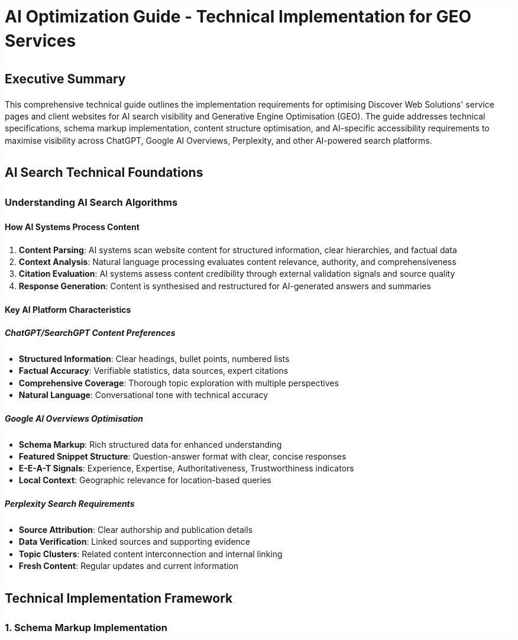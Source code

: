 # AI Optimization Guide - Technical Implementation for GEO Services

## Executive Summary

This comprehensive technical guide outlines the implementation requirements for optimising Discover Web Solutions' service pages and client websites for AI search visibility and Generative Engine Optimisation (GEO). The guide addresses technical specifications, schema markup implementation, content structure optimisation, and AI-specific accessibility requirements to maximise visibility across ChatGPT, Google AI Overviews, Perplexity, and other AI-powered search platforms.

## AI Search Technical Foundations

### Understanding AI Search Algorithms

#### How AI Systems Process Content
1. **Content Parsing**: AI systems scan website content for structured information, clear hierarchies, and factual data
2. **Context Analysis**: Natural language processing evaluates content relevance, authority, and comprehensiveness
3. **Citation Evaluation**: AI systems assess content credibility through external validation signals and source quality
4. **Response Generation**: Content is synthesised and restructured for AI-generated answers and summaries

#### Key AI Platform Characteristics

##### ChatGPT/SearchGPT Content Preferences
- **Structured Information**: Clear headings, bullet points, numbered lists
- **Factual Accuracy**: Verifiable statistics, data sources, expert citations
- **Comprehensive Coverage**: Thorough topic exploration with multiple perspectives
- **Natural Language**: Conversational tone with technical accuracy

##### Google AI Overviews Optimisation
- **Schema Markup**: Rich structured data for enhanced understanding
- **Featured Snippet Structure**: Question-answer format with clear, concise responses
- **E-E-A-T Signals**: Experience, Expertise, Authoritativeness, Trustworthiness indicators
- **Local Context**: Geographic relevance for location-based queries

##### Perplexity Search Requirements
- **Source Attribution**: Clear authorship and publication details
- **Data Verification**: Linked sources and supporting evidence
- **Topic Clusters**: Related content interconnection and internal linking
- **Fresh Content**: Regular updates and current information

## Technical Implementation Framework

### 1. Schema Markup Implementation

